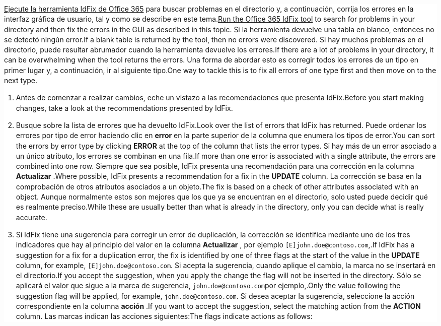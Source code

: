 <span data-ttu-id="2f733-107">[Ejecute la herramienta IdFix de Office 365](install-and-run-idfix.md) para buscar problemas en el directorio y, a continuación, corrija los errores en la interfaz gráfica de usuario, tal y como se describe en este tema.</span><span class="sxs-lookup"><span data-stu-id="2f733-107">[Run the Office 365 IdFix tool](install-and-run-idfix.md) to search for problems in your directory and then fix the errors in the GUI as described in this topic.</span></span> <span data-ttu-id="2f733-108">Si la herramienta devuelve una tabla en blanco, entonces no se detectó ningún error.</span><span class="sxs-lookup"><span data-stu-id="2f733-108">If a blank table is returned by the tool, then no errors were discovered.</span></span> <span data-ttu-id="2f733-109">Si hay muchos problemas en el directorio, puede resultar abrumador cuando la herramienta devuelve los errores.</span><span class="sxs-lookup"><span data-stu-id="2f733-109">If there are a lot of problems in your directory, it can be overwhelming when the tool returns the errors.</span></span> <span data-ttu-id="2f733-110">Una forma de abordar esto es corregir todos los errores de un tipo en primer lugar y, a continuación, ir al siguiente tipo.</span><span class="sxs-lookup"><span data-stu-id="2f733-110">One way to tackle this is to fix all errors of one type first and then move on to the next type.</span></span> 
  
1. <span data-ttu-id="2f733-111">Antes de comenzar a realizar cambios, eche un vistazo a las recomendaciones que presenta IdFix.</span><span class="sxs-lookup"><span data-stu-id="2f733-111">Before you start making changes, take a look at the recommendations presented by IdFix.</span></span>
    
2. <span data-ttu-id="2f733-112">Busque sobre la lista de errores que ha devuelto IdFix.</span><span class="sxs-lookup"><span data-stu-id="2f733-112">Look over the list of errors that IdFix has returned.</span></span> <span data-ttu-id="2f733-113">Puede ordenar los errores por tipo de error haciendo clic en **error** en la parte superior de la columna que enumera los tipos de error.</span><span class="sxs-lookup"><span data-stu-id="2f733-113">You can sort the errors by error type by clicking **ERROR** at the top of the column that lists the error types.</span></span> <span data-ttu-id="2f733-114">Si hay más de un error asociado a un único atributo, los errores se combinan en una fila.</span><span class="sxs-lookup"><span data-stu-id="2f733-114">If more than one error is associated with a single attribute, the errors are combined into one row.</span></span> <span data-ttu-id="2f733-115">Siempre que sea posible, IdFix presenta una recomendación para una corrección en la columna **Actualizar** .</span><span class="sxs-lookup"><span data-stu-id="2f733-115">Where possible, IdFix presents a recommendation for a fix in the **UPDATE** column.</span></span> <span data-ttu-id="2f733-116">La corrección se basa en la comprobación de otros atributos asociados a un objeto.</span><span class="sxs-lookup"><span data-stu-id="2f733-116">The fix is based on a check of other attributes associated with an object.</span></span> <span data-ttu-id="2f733-117">Aunque normalmente estos son mejores que los que ya se encuentran en el directorio, solo usted puede decidir qué es realmente preciso.</span><span class="sxs-lookup"><span data-stu-id="2f733-117">While these are usually better than what is already in the directory, only you can decide what is really accurate.</span></span> 
    
3. <span data-ttu-id="2f733-118">Si IdFix tiene una sugerencia para corregir un error de duplicación, la corrección se identifica mediante uno de los tres indicadores que hay al principio del valor en la columna **Actualizar** , por ejemplo `[E]john.doe@contoso.com`,.</span><span class="sxs-lookup"><span data-stu-id="2f733-118">If IdFix has a suggestion for a fix for a duplication error, the fix is identified by one of three flags at the start of the value in the **UPDATE** column, for example,  `[E]john.doe@contoso.com`.</span></span> <span data-ttu-id="2f733-119">Si acepta la sugerencia, cuando aplique el cambio, la marca no se insertará en el directorio.</span><span class="sxs-lookup"><span data-stu-id="2f733-119">If you accept the suggestion, when you apply the change the flag will not be inserted in the directory.</span></span> <span data-ttu-id="2f733-120">Sólo se aplicará el valor que sigue a la marca de sugerencia, `john.doe@contoso.com`por ejemplo,.</span><span class="sxs-lookup"><span data-stu-id="2f733-120">Only the value following the suggestion flag will be applied, for example,  `john.doe@contoso.com`.</span></span> <span data-ttu-id="2f733-121">Si desea aceptar la sugerencia, seleccione la acción correspondiente en la columna **acción** .</span><span class="sxs-lookup"><span data-stu-id="2f733-121">If you want to accept the suggestion, select the matching action from the **ACTION** column.</span></span> <span data-ttu-id="2f733-122">Las marcas indican las acciones siguientes:</span><span class="sxs-lookup"><span data-stu-id="2f733-122">The flags indicate actions as follows:</span></span> 
    